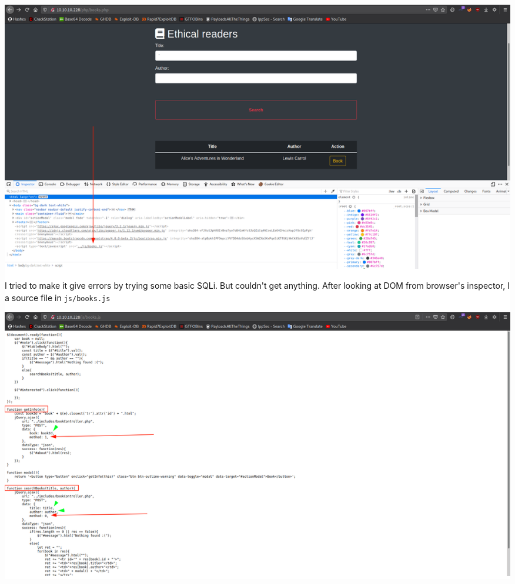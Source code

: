![](src/booksphp.png)

I tried to make it give errors by trying some basic SQLi. But couldn't get anything. After looking at DOM from browser's inspector, I a source file in `js/books.js`

![](src/booksjs.png)
